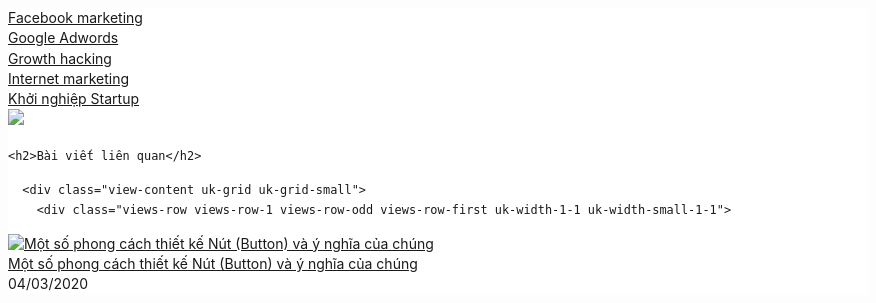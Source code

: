   <div class="views-field views-field-name">        <span class="field-content"><a href="/facebook-marketing">Facebook marketing</a></span>  </div>  </div>
  <div class="views-row views-row-4 views-row-even">
      
  <div class="views-field views-field-name">        <span class="field-content"><a href="/google-adwords-0">Google Adwords</a></span>  </div>  </div>
  <div class="views-row views-row-5 views-row-odd">
      
  <div class="views-field views-field-name">        <span class="field-content"><a href="/growth-hacking">Growth hacking</a></span>  </div>  </div>
  <div class="views-row views-row-6 views-row-even">
      
  <div class="views-field views-field-name">        <span class="field-content"><a href="/internet-marketing">Internet marketing</a></span>  </div>  </div>
  <div class="views-row views-row-7 views-row-odd views-row-last">
      
  <div class="views-field views-field-name">        <span class="field-content"><a href="/khoi-nghiep-startup">Khởi nghiệp Startup</a></span>  </div>  </div>
    </div>
  
  
  
  
  
  
</div>
<script type="text/javascript">
document.getElementsByTagName('body')[0].className+=' page-views';
if(document.getElementById('page-title')){
//document.getElementById('page-title').style.display = 'none';
}
</script>  </div>
</div>
<div id="block-block-30" class="block block-block">

    
  <div class="content">
    <a href="https://slimcrm.vn/?utm_source=slimweb&utm_medium=banner-article"><img style="max-width:100%;" src="https://slimweb.vn/images/slimcrm/banner-ngang.png"></a>  </div>
</div>
<div id="block-views-bai-viet-block-1" class="block block-views">

    <h2>Bài viết liên quan</h2>
  
  <div class="content">
    <div class="view view-bai-viet view-id-bai_viet view-display-id-block_1  -small view-dom-id-580f6d8f1dd78f277efbb50a83f4dd4e">
  
  
  
      <div class="view-content uk-grid uk-grid-small">
        <div class="views-row views-row-1 views-row-odd views-row-first uk-width-1-1 uk-width-small-1-1">
      
  <div class="views-field views-field-nothing">        <span class="field-content"><div class="blk-tinlq">
	<div class="blk-tinlq-img"><a href="/marketing/mot-so-phong-cach-thiet-ke-nut-button-va-y-nghia-cua-chung"><img src="https://slimweb.vn/sites/default/files/styles/150x150/public/field/image/thiet-ke-nut-button.jpg?itok=YKZm7MwM" width="150" height="95" alt="Một số phong cách thiết kế Nút (Button) và ý nghĩa của chúng" /></a></div>
	<div class="blk-tinlq-content">
		<div class="blk-tinlq-title"><a href="/marketing/mot-so-phong-cach-thiet-ke-nut-button-va-y-nghia-cua-chung">Một số phong cách thiết kế Nút (Button) và ý nghĩa của chúng</a></div>
		<div class="blk-tinlq-postdate">04/03/2020</div>
	</div>
</div></span>  </div>  </div>
  <div class="views-row views-row-2 views-row-even uk-width-1-1 uk-width-small-1-1">
      
